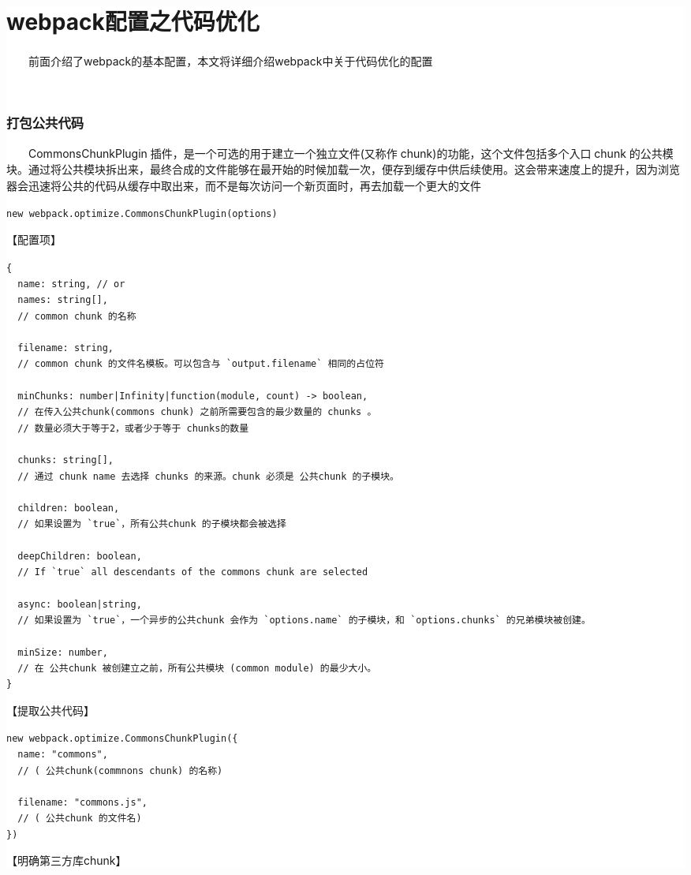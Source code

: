 # webpack配置之代码优化 

&emsp;&emsp;前面介绍了webpack的基本配置，本文将详细介绍webpack中关于代码优化的配置

 

&nbsp;

### 打包公共代码

&emsp;&emsp;CommonsChunkPlugin 插件，是一个可选的用于建立一个独立文件(又称作 chunk)的功能，这个文件包括多个入口 chunk 的公共模块。通过将公共模块拆出来，最终合成的文件能够在最开始的时候加载一次，便存到缓存中供后续使用。这会带来速度上的提升，因为浏览器会迅速将公共的代码从缓存中取出来，而不是每次访问一个新页面时，再去加载一个更大的文件
```
new webpack.optimize.CommonsChunkPlugin(options)
```
【配置项】

```
{
  name: string, // or
  names: string[],
  // common chunk 的名称

  filename: string,
  // common chunk 的文件名模板。可以包含与 `output.filename` 相同的占位符

  minChunks: number|Infinity|function(module, count) -> boolean,
  // 在传入公共chunk(commons chunk) 之前所需要包含的最少数量的 chunks 。
  // 数量必须大于等于2，或者少于等于 chunks的数量

  chunks: string[],
  // 通过 chunk name 去选择 chunks 的来源。chunk 必须是 公共chunk 的子模块。

  children: boolean,
  // 如果设置为 `true`，所有公共chunk 的子模块都会被选择

  deepChildren: boolean,
  // If `true` all descendants of the commons chunk are selected

  async: boolean|string,
  // 如果设置为 `true`，一个异步的公共chunk 会作为 `options.name` 的子模块，和 `options.chunks` 的兄弟模块被创建。

  minSize: number,
  // 在 公共chunk 被创建立之前，所有公共模块 (common module) 的最少大小。
}
```
【提取公共代码】

```
new webpack.optimize.CommonsChunkPlugin({
  name: "commons",
  // ( 公共chunk(commnons chunk) 的名称)

  filename: "commons.js",
  // ( 公共chunk 的文件名)
})
```
【明确第三方库chunk】
